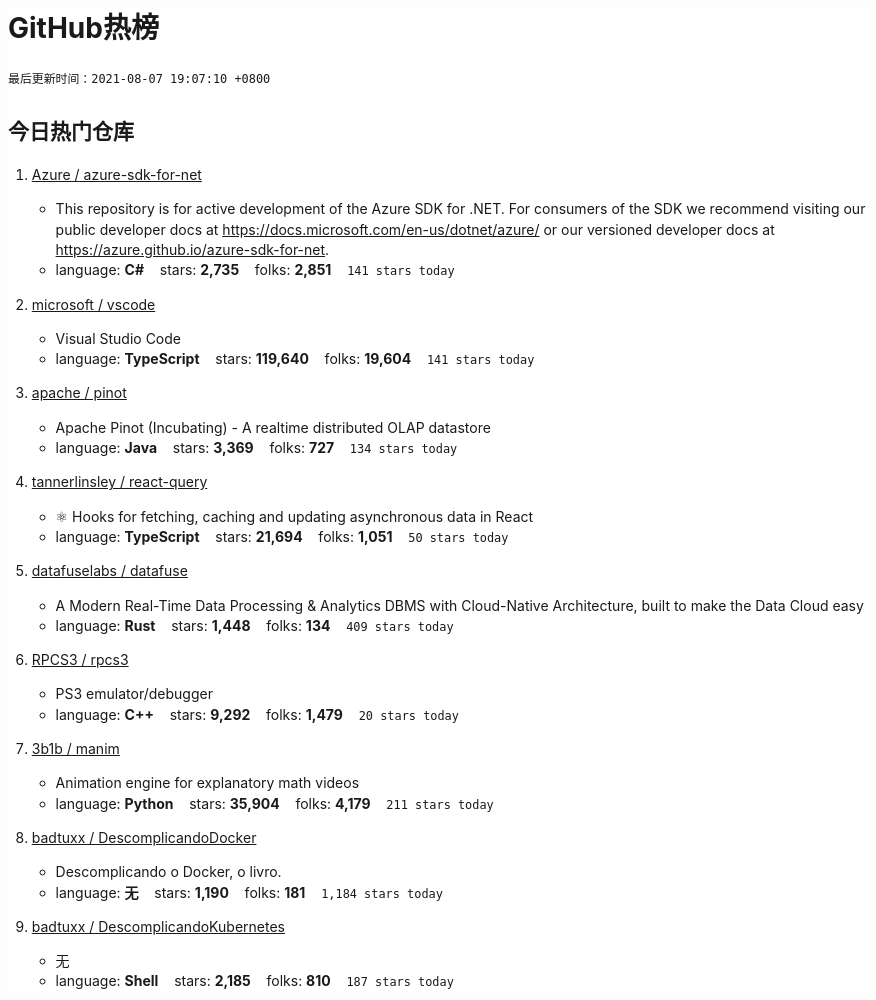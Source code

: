 # GitHub热榜

`最后更新时间：2021-08-07 19:07:10 +0800`

## 今日热门仓库

1. [Azure / azure-sdk-for-net](https://github.com/Azure/azure-sdk-for-net)
    - This repository is for active development of the Azure SDK for .NET. For consumers of the SDK we recommend visiting our public developer docs at https://docs.microsoft.com/en-us/dotnet/azure/ or our versioned developer docs at https://azure.github.io/azure-sdk-for-net.
    - language: **C#** &nbsp;&nbsp; stars: **2,735** &nbsp;&nbsp; folks: **2,851**  &nbsp;&nbsp; `141 stars today`

1. [microsoft / vscode](https://github.com/microsoft/vscode)
    - Visual Studio Code
    - language: **TypeScript** &nbsp;&nbsp; stars: **119,640** &nbsp;&nbsp; folks: **19,604**  &nbsp;&nbsp; `141 stars today`

1. [apache / pinot](https://github.com/apache/pinot)
    - Apache Pinot (Incubating) - A realtime distributed OLAP datastore
    - language: **Java** &nbsp;&nbsp; stars: **3,369** &nbsp;&nbsp; folks: **727**  &nbsp;&nbsp; `134 stars today`

1. [tannerlinsley / react-query](https://github.com/tannerlinsley/react-query)
    - ⚛️ Hooks for fetching, caching and updating asynchronous data in React
    - language: **TypeScript** &nbsp;&nbsp; stars: **21,694** &nbsp;&nbsp; folks: **1,051**  &nbsp;&nbsp; `50 stars today`

1. [datafuselabs / datafuse](https://github.com/datafuselabs/datafuse)
    - A Modern Real-Time Data Processing & Analytics DBMS with Cloud-Native Architecture, built to make the Data Cloud easy
    - language: **Rust** &nbsp;&nbsp; stars: **1,448** &nbsp;&nbsp; folks: **134**  &nbsp;&nbsp; `409 stars today`

1. [RPCS3 / rpcs3](https://github.com/RPCS3/rpcs3)
    - PS3 emulator/debugger
    - language: **C++** &nbsp;&nbsp; stars: **9,292** &nbsp;&nbsp; folks: **1,479**  &nbsp;&nbsp; `20 stars today`

1. [3b1b / manim](https://github.com/3b1b/manim)
    - Animation engine for explanatory math videos
    - language: **Python** &nbsp;&nbsp; stars: **35,904** &nbsp;&nbsp; folks: **4,179**  &nbsp;&nbsp; `211 stars today`

1. [badtuxx / DescomplicandoDocker](https://github.com/badtuxx/DescomplicandoDocker)
    - Descomplicando o Docker, o livro.
    - language: **无** &nbsp;&nbsp; stars: **1,190** &nbsp;&nbsp; folks: **181**  &nbsp;&nbsp; `1,184 stars today`

1. [badtuxx / DescomplicandoKubernetes](https://github.com/badtuxx/DescomplicandoKubernetes)
    - 无
    - language: **Shell** &nbsp;&nbsp; stars: **2,185** &nbsp;&nbsp; folks: **810**  &nbsp;&nbsp; `187 stars today`
